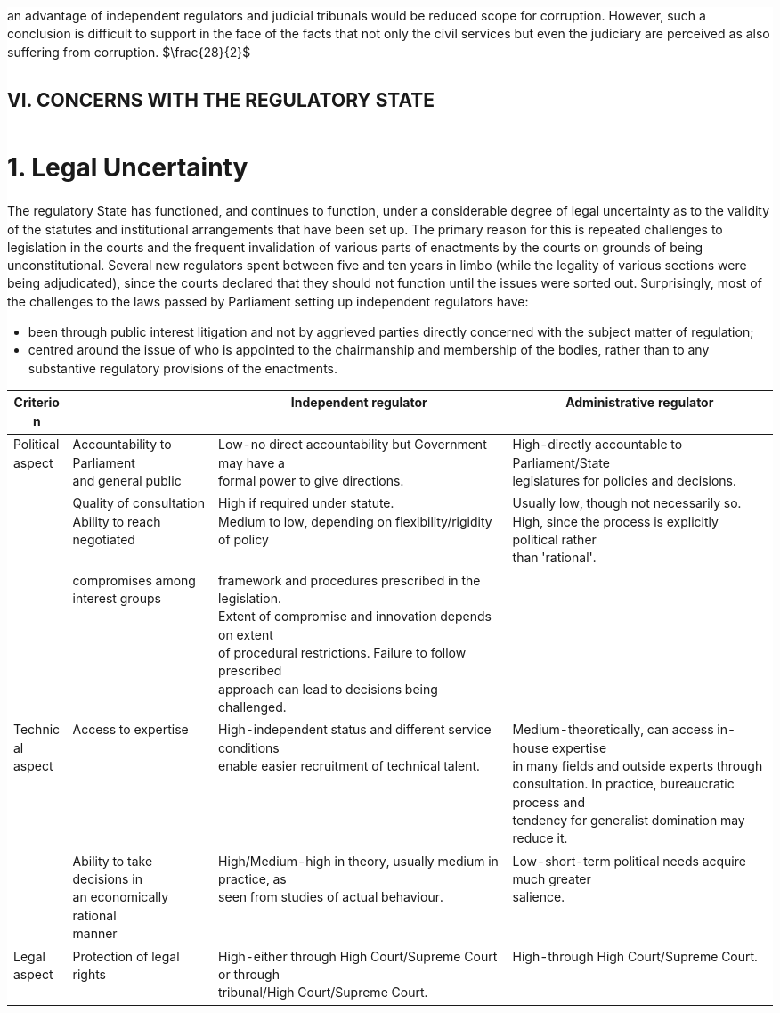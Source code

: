 an advantage of independent regulators and judicial tribunals would be reduced scope for corruption. However, such a conclusion is difficult to support in the face of the facts that not only the civil services but even the judiciary are perceived as also suffering from corruption. $\frac{28}{2}$ 

## **VI. CONCERNS WITH THE REGULATORY STATE**

# **1. Legal Uncertainty**

The regulatory State has functioned, and continues to function, under a considerable degree of legal uncertainty as to the validity of the statutes and institutional arrangements that have been set up. The primary reason for this is repeated challenges to legislation in the courts and the frequent invalidation of various parts of enactments by the courts on grounds of being unconstitutional. Several new regulators spent between five and ten years in limbo (while the legality of various sections were being adjudicated), since the courts declared that they should not function until the issues were sorted out. Surprisingly, most of the challenges to the laws passed by Parliament setting up independent regulators have:

- been through public interest litigation and not by aggrieved parties directly concerned with the subject matter of regulation;
- centred around the issue of who is appointed to the chairmanship and membership of the bodies, rather than to any substantive regulatory provisions of the enactments.

| Criterion           |                                                                    | Independent regulator                                                                                                                                                                                                            | Administrative regulator                                                                                                                                                                                      |
|---------------------|--------------------------------------------------------------------|----------------------------------------------------------------------------------------------------------------------------------------------------------------------------------------------------------------------------------|---------------------------------------------------------------------------------------------------------------------------------------------------------------------------------------------------------------|
| Political<br>aspect | Accountability to Parliament<br>and general public                 | Low-no direct accountability but Government may have a<br>formal power to give directions.                                                                                                                                       | High-directly accountable to Parliament/State<br>legislatures for policies and decisions.                                                                                                                     |
|                     | Quality of consultation<br>Ability to reach negotiated             | High if required under statute.<br>Medium to low, depending on flexibility/rigidity of policy                                                                                                                                    | Usually low, though not necessarily so.<br>High, since the process is explicitly political rather<br>than 'rational'.                                                                                         |
|                     | compromises among<br>interest groups                               | framework and procedures prescribed in the legislation.<br>Extent of compromise and innovation depends on extent<br>of procedural restrictions. Failure to follow prescribed<br>approach can lead to decisions being challenged. |                                                                                                                                                                                                               |
| Technical<br>aspect | Access to expertise                                                | High-independent status and different service conditions<br>enable easier recruitment of technical talent.                                                                                                                       | Medium-theoretically, can access in-house expertise<br>in many fields and outside experts through<br>consultation. In practice, bureaucratic process and<br>tendency for generalist domination may reduce it. |
|                     | Ability to take decisions in<br>an economically rational<br>manner | High/Medium-high in theory, usually medium in practice, as<br>seen from studies of actual behaviour.                                                                                                                             | Low-short-term political needs acquire much greater<br>salience.                                                                                                                                              |
| Legal<br>aspect     | Protection of legal rights                                         | High-either through High Court/Supreme Court or through<br>tribunal/High Court/Supreme Court.                                                                                                                                    | High-through High Court/Supreme Court.                                                                                                                                                                        |